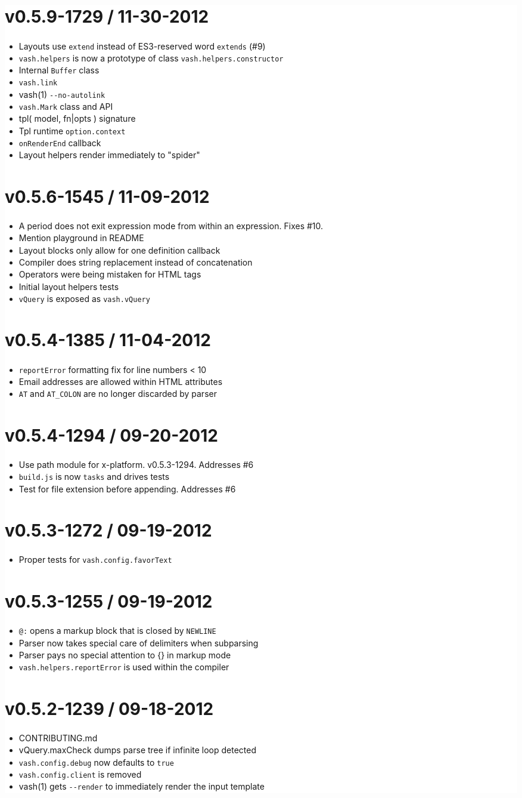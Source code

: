 v0.5.9-1729 / 11-30-2012
========================

* Layouts use `extend` instead of ES3-reserved word `extends` (#9)
* `vash.helpers` is now a prototype of class `vash.helpers.constructor`
* Internal `Buffer` class
* `vash.link`
* vash(1) `--no-autolink`
* `vash.Mark` class and API
* tpl( model, fn|opts ) signature
* Tpl runtime `option.context`
* `onRenderEnd` callback
* Layout helpers render immediately to "spider"

v0.5.6-1545 / 11-09-2012
========================

* A period does not exit expression mode from within an expression. Fixes #10.
* Mention playground in README
* Layout blocks only allow for one definition callback
* Compiler does string replacement instead of concatenation
* Operators were being mistaken for HTML tags
* Initial layout helpers tests
* `vQuery` is exposed as `vash.vQuery`

v0.5.4-1385 / 11-04-2012
========================

* `reportError` formatting fix for line numbers < 10
* Email addresses are allowed within HTML attributes
* `AT` and `AT_COLON` are no longer discarded by parser

v0.5.4-1294 / 09-20-2012
========================

* Use path module for x-platform. v0.5.3-1294. Addresses #6
* `build.js` is now `tasks` and drives tests
* Test for file extension before appending. Addresses #6

v0.5.3-1272 / 09-19-2012
========================

* Proper tests for `vash.config.favorText`

v0.5.3-1255 / 09-19-2012
========================

* `@:` opens a markup block that is closed by `NEWLINE`
* Parser now takes special care of delimiters when subparsing
* Parser pays no special attention to {} in markup mode
* `vash.helpers.reportError` is used within the compiler

v0.5.2-1239 / 09-18-2012
========================

* CONTRIBUTING.md
* vQuery.maxCheck dumps parse tree if infinite loop detected
* `vash.config.debug` now defaults to `true`
* `vash.config.client` is removed
* vash(1) gets `--render` to immediately render the input template
